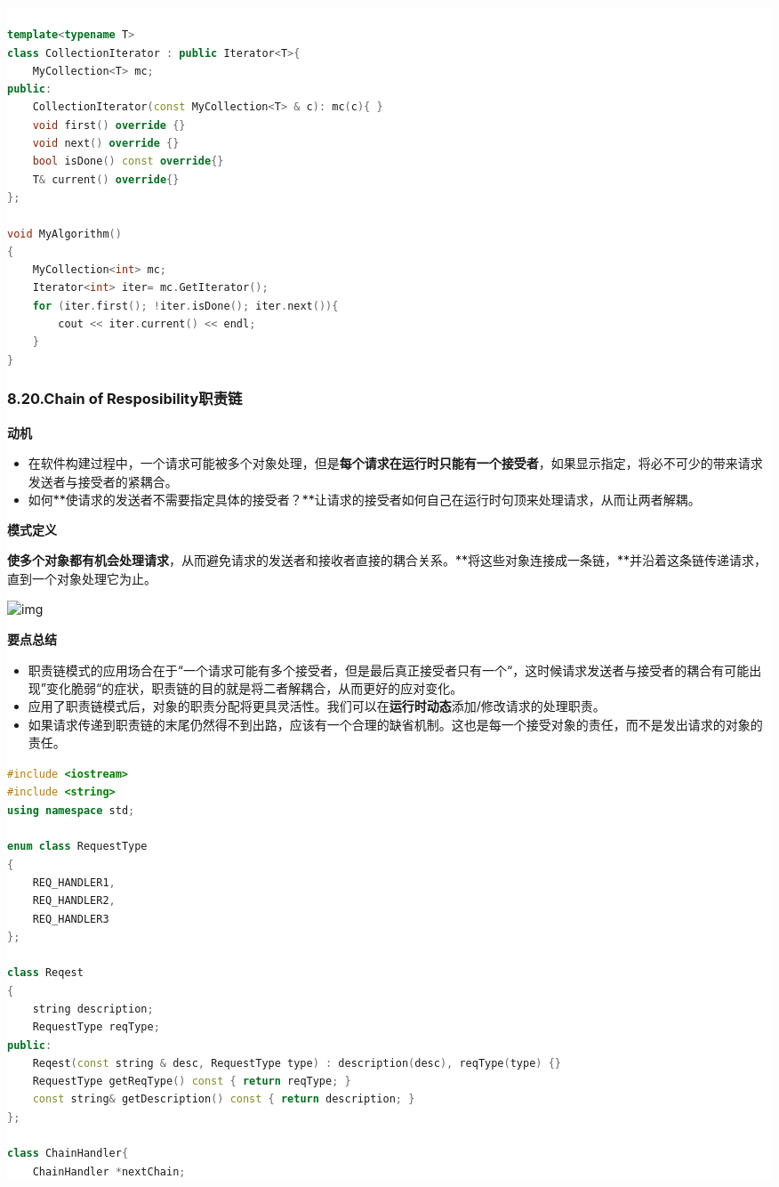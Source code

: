 ```cpp

template<typename T>
class CollectionIterator : public Iterator<T>{
    MyCollection<T> mc;
public:
    CollectionIterator(const MyCollection<T> & c): mc(c){ }
    void first() override {}
    void next() override {}
    bool isDone() const override{}
    T& current() override{}
};

void MyAlgorithm()
{
    MyCollection<int> mc;
    Iterator<int> iter= mc.GetIterator();
    for (iter.first(); !iter.isDone(); iter.next()){
        cout << iter.current() << endl;
    }
}
```



### 8.20.Chain of Resposibility职责链

**动机**

- 在软件构建过程中，一个请求可能被多个对象处理，但是**每个请求在运行时只能有一个接受者**，如果显示指定，将必不可少的带来请求发送者与接受者的紧耦合。
- 如何**使请求的发送者不需要指定具体的接受者？**让请求的接受者如何自己在运行时句顶来处理请求，从而让两者解耦。

**模式定义**

**使多个对象都有机会处理请求**，从而避免请求的发送者和接收者直接的耦合关系。**将这些对象连接成一条链，**并沿着这条链传递请求，直到一个对象处理它为止。

![img](https://gitee.com/yzhu798/bolgImage/raw/master/设计模式笔记总结.assets/职责链示例.png)

**要点总结**

- 职责链模式的应用场合在于“一个请求可能有多个接受者，但是最后真正接受者只有一个“，这时候请求发送者与接受者的耦合有可能出现”变化脆弱“的症状，职责链的目的就是将二者解耦合，从而更好的应对变化。
- 应用了职责链模式后，对象的职责分配将更具灵活性。我们可以在**运行时动态**添加/修改请求的处理职责。
- 如果请求传递到职责链的末尾仍然得不到出路，应该有一个合理的缺省机制。这也是每一个接受对象的责任，而不是发出请求的对象的责任。

```cpp
#include <iostream>
#include <string>
using namespace std;

enum class RequestType
{
    REQ_HANDLER1,
    REQ_HANDLER2,
    REQ_HANDLER3
};

class Reqest
{
    string description;
    RequestType reqType;
public:
    Reqest(const string & desc, RequestType type) : description(desc), reqType(type) {}
    RequestType getReqType() const { return reqType; }
    const string& getDescription() const { return description; }
};

class ChainHandler{
    ChainHandler *nextChain;
```